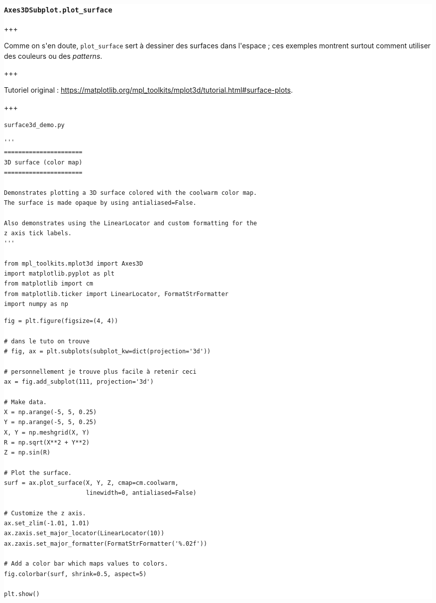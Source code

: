 ### `Axes3DSubplot.plot_surface`

+++

Comme on s'en doute, `plot_surface` sert à dessiner des surfaces dans l'espace ; ces exemples montrent surtout comment utiliser des couleurs ou des *patterns*.

+++

Tutoriel original : <https://matplotlib.org/mpl_toolkits/mplot3d/tutorial.html#surface-plots>.

+++

`surface3d_demo.py`

```{code-cell} ipython3
'''
======================
3D surface (color map)
======================

Demonstrates plotting a 3D surface colored with the coolwarm color map.
The surface is made opaque by using antialiased=False.

Also demonstrates using the LinearLocator and custom formatting for the
z axis tick labels.
'''

from mpl_toolkits.mplot3d import Axes3D
import matplotlib.pyplot as plt
from matplotlib import cm
from matplotlib.ticker import LinearLocator, FormatStrFormatter
import numpy as np
```

```{code-cell} ipython3
fig = plt.figure(figsize=(4, 4))

# dans le tuto on trouve
# fig, ax = plt.subplots(subplot_kw=dict(projection='3d'))

# personnellement je trouve plus facile à retenir ceci
ax = fig.add_subplot(111, projection='3d')

# Make data.
X = np.arange(-5, 5, 0.25)
Y = np.arange(-5, 5, 0.25)
X, Y = np.meshgrid(X, Y)
R = np.sqrt(X**2 + Y**2)
Z = np.sin(R)

# Plot the surface.
surf = ax.plot_surface(X, Y, Z, cmap=cm.coolwarm,
                       linewidth=0, antialiased=False)

# Customize the z axis.
ax.set_zlim(-1.01, 1.01)
ax.zaxis.set_major_locator(LinearLocator(10))
ax.zaxis.set_major_formatter(FormatStrFormatter('%.02f'))

# Add a color bar which maps values to colors.
fig.colorbar(surf, shrink=0.5, aspect=5)

plt.show()
```
